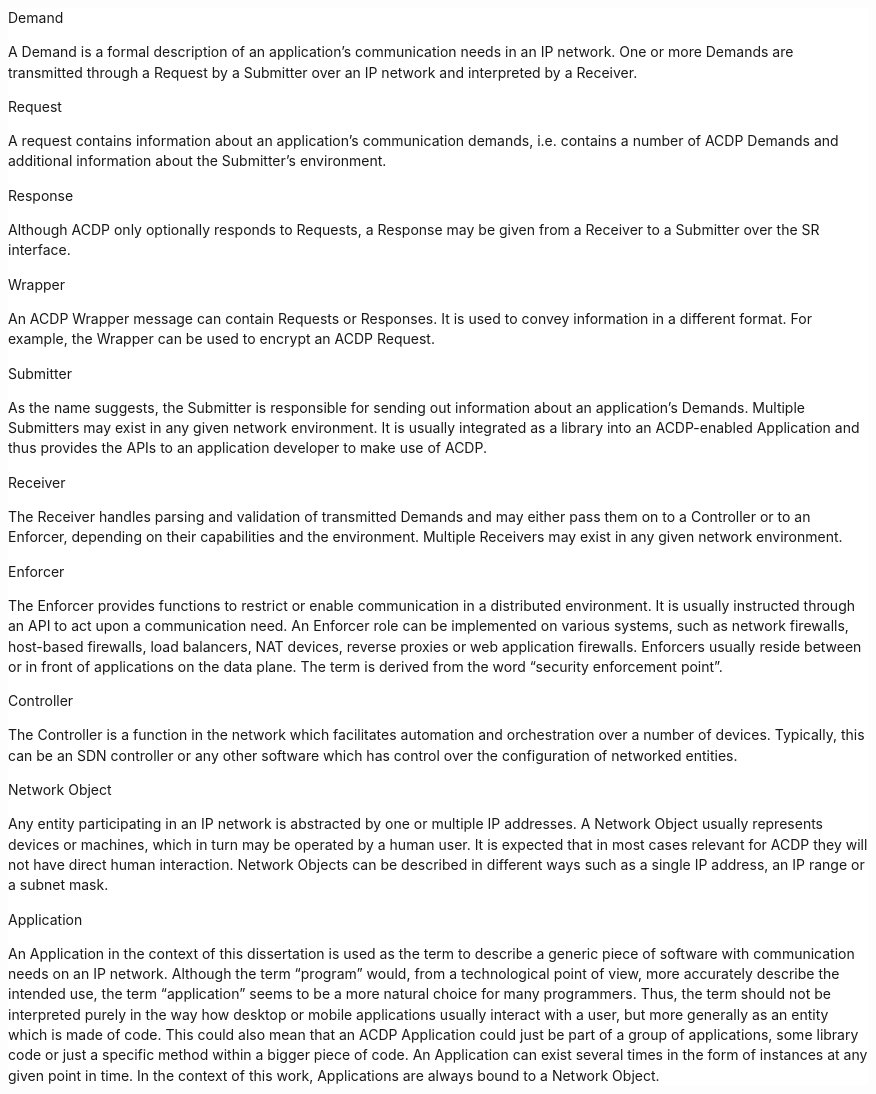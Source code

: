 Demand

A Demand is a formal description of an application’s communication needs in an IP network. One or more Demands are transmitted through a Request by a Submitter over an IP network and interpreted by a Receiver.

Request

A request contains information about an application’s communication demands, i.e. contains a number of ACDP Demands and additional information about the Submitter’s environment.

Response

Although ACDP only optionally responds to Requests, a Response may be given from a Receiver to a Submitter over the SR interface.

Wrapper

An ACDP Wrapper message can contain Requests or Responses. It is used to convey information in a different format. For example, the Wrapper can be used to encrypt an ACDP Request.

Submitter

As the name suggests, the Submitter is responsible for sending out information about an application’s Demands. Multiple Submitters may exist in any given network environment. It is usually integrated as a library into an ACDP-enabled Application and thus provides the APIs to an application developer to make use of ACDP.

Receiver

The Receiver handles parsing and validation of transmitted Demands and may either pass them on to a Controller or to an Enforcer, depending on their capabilities and the environment. Multiple Receivers may exist in any given network environment.

Enforcer

The Enforcer provides functions to restrict or enable communication in a distributed environment. It is usually instructed through an API to act upon a communication need. An Enforcer role can be implemented on various systems, such as network firewalls, host-based firewalls, load balancers, NAT devices, reverse proxies or web application firewalls. Enforcers usually reside between or in front of applications on the data plane. The term is derived from the word “security enforcement point”.

Controller

The Controller is a function in the network which facilitates automation and orchestration over a number of devices. Typically, this can be an SDN controller or any other software which has control over the configuration of networked entities.

Network Object

Any entity participating in an IP network is abstracted by one or multiple IP addresses. A Network Object usually represents devices or machines, which in turn may be operated by a human user. It is expected that in most cases relevant for ACDP they will not have direct human interaction. Network Objects can be described in different ways such as a single IP address, an IP range or a subnet mask.

Application

An Application in the context of this dissertation is used as the term to describe a generic piece of software with communication needs on an IP network. Although the term “program” would, from a technological point of view, more accurately describe the intended use, the term “application” seems to be a more natural choice for many programmers. Thus, the term should not be interpreted purely in the way how desktop or mobile applications usually interact with a user, but more generally as an entity which is made of code. This could also mean that an ACDP Application could just be part of a group of applications, some library code or just a specific method within a bigger piece of code. An Application can exist several times in the form of instances at any given point in time. In the context of this work, Applications are always bound to a Network Object.
